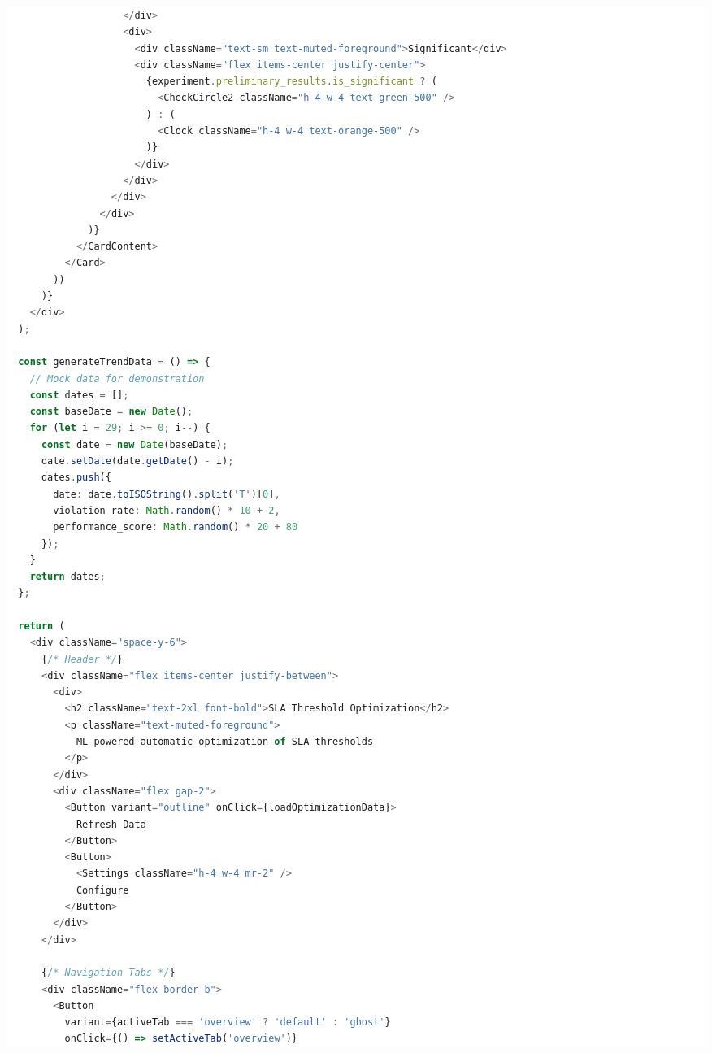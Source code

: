 ```typescript
                    </div>
                    <div>
                      <div className="text-sm text-muted-foreground">Significant</div>
                      <div className="flex items-center justify-center">
                        {experiment.preliminary_results.is_significant ? (
                          <CheckCircle2 className="h-4 w-4 text-green-500" />
                        ) : (
                          <Clock className="h-4 w-4 text-orange-500" />
                        )}
                      </div>
                    </div>
                  </div>
                </div>
              )}
            </CardContent>
          </Card>
        ))
      )}
    </div>
  );

  const generateTrendData = () => {
    // Mock data for demonstration
    const dates = [];
    const baseDate = new Date();
    for (let i = 29; i >= 0; i--) {
      const date = new Date(baseDate);
      date.setDate(date.getDate() - i);
      dates.push({
        date: date.toISOString().split('T')[0],
        violation_rate: Math.random() * 10 + 2,
        performance_score: Math.random() * 20 + 80
      });
    }
    return dates;
  };

  return (
    <div className="space-y-6">
      {/* Header */}
      <div className="flex items-center justify-between">
        <div>
          <h2 className="text-2xl font-bold">SLA Threshold Optimization</h2>
          <p className="text-muted-foreground">
            ML-powered automatic optimization of SLA thresholds
          </p>
        </div>
        <div className="flex gap-2">
          <Button variant="outline" onClick={loadOptimizationData}>
            Refresh Data
          </Button>
          <Button>
            <Settings className="h-4 w-4 mr-2" />
            Configure
          </Button>
        </div>
      </div>

      {/* Navigation Tabs */}
      <div className="flex border-b">
        <Button 
          variant={activeTab === 'overview' ? 'default' : 'ghost'}
          onClick={() => setActiveTab('overview')}
```